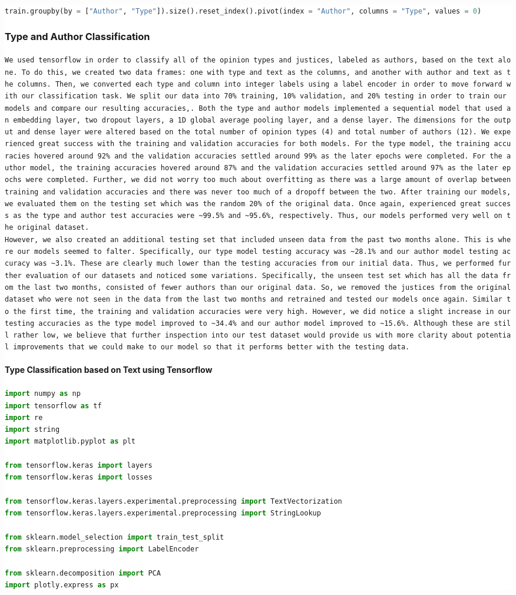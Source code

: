 
```python
train.groupby(by = ["Author", "Type"]).size().reset_index().pivot(index = "Author", columns = "Type", values = 0)
```



### Type and Author Classification
	We used tensorflow in order to classify all of the opinion types and justices, labeled as authors, based on the text alone. To do this, we created two data frames: one with type and text as the columns, and another with author and text as the columns. Then, we converted each type and column into integer labels using a label encoder in order to move forward with our classification task. We split our data into 70% training, 10% validation, and 20% testing in order to train our models and compare our resulting accuracies,. Both the type and author models implemented a sequential model that used an embedding layer, two dropout layers, a 1D global average pooling layer, and a dense layer. The dimensions for the output and dense layer were altered based on the total number of opinion types (4) and total number of authors (12). We experienced great success with the training and validation accuracies for both models. For the type model, the training accuracies hovered around 92% and the validation accuracies settled around 99% as the later epochs were completed. For the author model, the training accuracies hovered around 87% and the validation accuracies settled around 97% as the later epochs were completed. Further, we did not worry too much about overfitting as there was a large amount of overlap between training and validation accuracies and there was never too much of a dropoff between the two. After training our models, we evaluated them on the testing set which was the random 20% of the original data. Once again, experienced great success as the type and author test accuracies were ~99.5% and ~95.6%, respectively. Thus, our models performed very well on the original dataset.
	However, we also created an additional testing set that included unseen data from the past two months alone. This is where our models seemed to falter. Specifically, our type model testing accuracy was ~28.1% and our author model testing accuracy was ~3.1%. These are clearly much lower than the testing accuracies from our initial data. Thus, we performed further evaluation of our datasets and noticed some variations. Specifically, the unseen test set which has all the data from the last two months, consisted of fewer authors than our original data. So, we removed the justices from the original dataset who were not seen in the data from the last two months and retrained and tested our models once again. Similar to the first time, the training and validation accuracies were very high. However, we did notice a slight increase in our testing accuracies as the type model improved to ~34.4% and our author model improved to ~15.6%. Although these are still rather low, we believe that further inspection into our test dataset would provide us with more clarity about potential improvements that we could make to our model so that it performs better with the testing data.

#### Type Classification based on Text using Tensorflow

```python
import numpy as np
import tensorflow as tf
import re
import string
import matplotlib.pyplot as plt

from tensorflow.keras import layers
from tensorflow.keras import losses

from tensorflow.keras.layers.experimental.preprocessing import TextVectorization
from tensorflow.keras.layers.experimental.preprocessing import StringLookup

from sklearn.model_selection import train_test_split
from sklearn.preprocessing import LabelEncoder

from sklearn.decomposition import PCA
import plotly.express as px 
```
